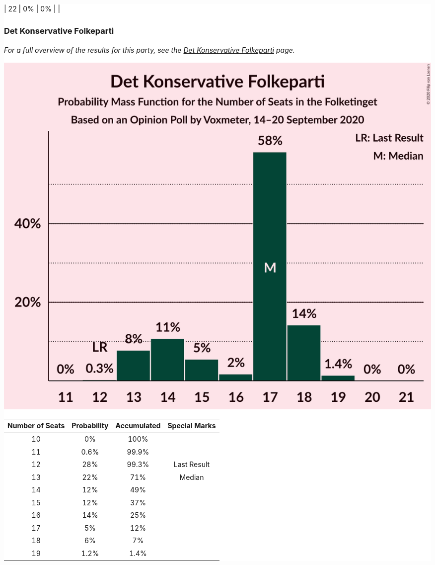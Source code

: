 | 22 | 0% | 0% |  |

### Det Konservative Folkeparti

*For a full overview of the results for this party, see the [Det Konservative Folkeparti](party-detkonservativefolkeparti.html) page.*

![Graph with seats probability mass function not yet produced](2020-09-20-Voxmeter-seats-pmf-detkonservativefolkeparti.png "Seats Probability Mass Function")

| Number of Seats | Probability | Accumulated | Special Marks |
|:---------------:|:-----------:|:-----------:|:-------------:|
| 10 | 0% | 100% |  |
| 11 | 0.6% | 99.9% |  |
| 12 | 28% | 99.3% | Last Result |
| 13 | 22% | 71% | Median |
| 14 | 12% | 49% |  |
| 15 | 12% | 37% |  |
| 16 | 14% | 25% |  |
| 17 | 5% | 12% |  |
| 18 | 6% | 7% |  |
| 19 | 1.2% | 1.4% |  |